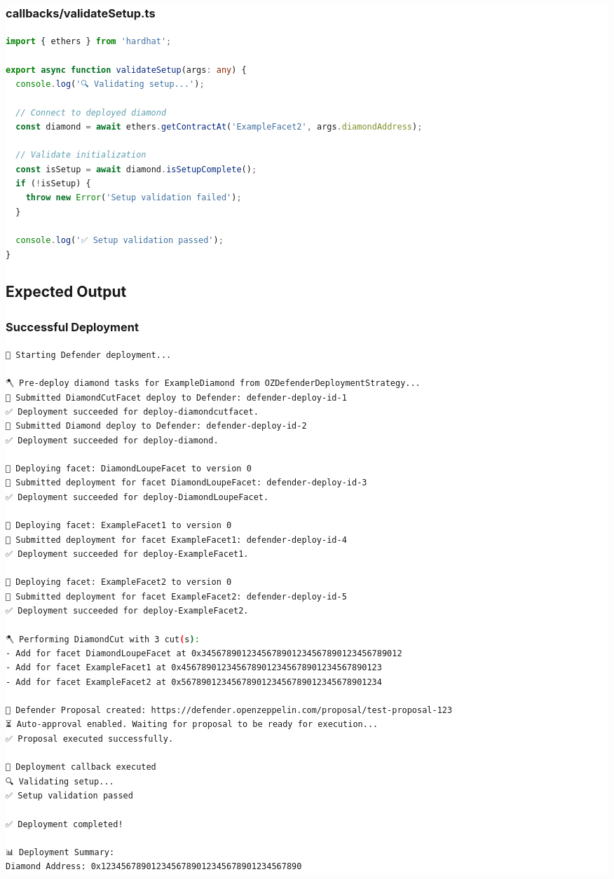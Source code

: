 ### callbacks/validateSetup.ts

```typescript
import { ethers } from 'hardhat';

export async function validateSetup(args: any) {
  console.log('🔍 Validating setup...');
  
  // Connect to deployed diamond
  const diamond = await ethers.getContractAt('ExampleFacet2', args.diamondAddress);
  
  // Validate initialization
  const isSetup = await diamond.isSetupComplete();
  if (!isSetup) {
    throw new Error('Setup validation failed');
  }
  
  console.log('✅ Setup validation passed');
}
```

## Expected Output

### Successful Deployment

```bash
🚀 Starting Defender deployment...

🪓 Pre-deploy diamond tasks for ExampleDiamond from OZDefenderDeploymentStrategy...
📡 Submitted DiamondCutFacet deploy to Defender: defender-deploy-id-1
✅ Deployment succeeded for deploy-diamondcutfacet.
📡 Submitted Diamond deploy to Defender: defender-deploy-id-2
✅ Deployment succeeded for deploy-diamond.

🚀 Deploying facet: DiamondLoupeFacet to version 0
📡 Submitted deployment for facet DiamondLoupeFacet: defender-deploy-id-3
✅ Deployment succeeded for deploy-DiamondLoupeFacet.

🚀 Deploying facet: ExampleFacet1 to version 0
📡 Submitted deployment for facet ExampleFacet1: defender-deploy-id-4
✅ Deployment succeeded for deploy-ExampleFacet1.

🚀 Deploying facet: ExampleFacet2 to version 0
📡 Submitted deployment for facet ExampleFacet2: defender-deploy-id-5
✅ Deployment succeeded for deploy-ExampleFacet2.

🪓 Performing DiamondCut with 3 cut(s):
- Add for facet DiamondLoupeFacet at 0x3456789012345678901234567890123456789012
- Add for facet ExampleFacet1 at 0x4567890123456789012345678901234567890123
- Add for facet ExampleFacet2 at 0x5678901234567890123456789012345678901234

📡 Defender Proposal created: https://defender.openzeppelin.com/proposal/test-proposal-123
⏳ Auto-approval enabled. Waiting for proposal to be ready for execution...
✅ Proposal executed successfully.

📝 Deployment callback executed
🔍 Validating setup...
✅ Setup validation passed

✅ Deployment completed!

📊 Deployment Summary:
Diamond Address: 0x1234567890123456789012345678901234567890
```